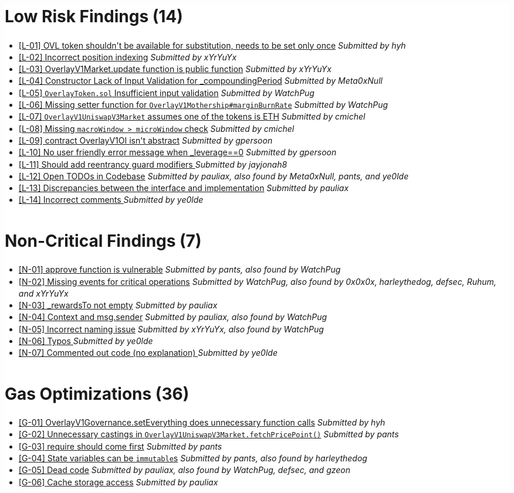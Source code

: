 # Low Risk Findings (14)
- [[L-01] OVL token shouldn't be available for substitution, needs to be set only once](https://github.com/code-423n4/2021-11-overlay-findings/issues/135) _Submitted by hyh_
- [[L-02] Incorrect position indexing](https://github.com/code-423n4/2021-11-overlay-findings/issues/28) _Submitted by xYrYuYx_
- [[L-03] OverlayV1Market.update function is public function](https://github.com/code-423n4/2021-11-overlay-findings/issues/30) _Submitted by xYrYuYx_
- [[L-04] Constructor Lack of Input Validation for _compoundingPeriod](https://github.com/code-423n4/2021-11-overlay-findings/issues/33) _Submitted by Meta0xNull_
- [[L-05] `OverlayToken.sol` Insufficient input validation](https://github.com/code-423n4/2021-11-overlay-findings/issues/73) _Submitted by WatchPug_
- [[L-06] Missing setter function for `OverlayV1Mothership#marginBurnRate`](https://github.com/code-423n4/2021-11-overlay-findings/issues/84) _Submitted by WatchPug_
- [[L-07] `OverlayV1UniswapV3Market` assumes one of the tokens is ETH](https://github.com/code-423n4/2021-11-overlay-findings/issues/79) _Submitted by cmichel_
- [[L-08] Missing `macroWindow > microWindow` check](https://github.com/code-423n4/2021-11-overlay-findings/issues/80) _Submitted by cmichel_
- [[L-09] contract OverlayV1OI isn't abstract](https://github.com/code-423n4/2021-11-overlay-findings/issues/62) _Submitted by gpersoon_
- [[L-10] No user friendly error message when _leverage==0](https://github.com/code-423n4/2021-11-overlay-findings/issues/71) _Submitted by gpersoon_
- [[L-11] Should add reentrancy guard modifiers ](https://github.com/code-423n4/2021-11-overlay-findings/issues/3) _Submitted by jayjonah8_
- [[L-12] Open TODOs in Codebase](https://github.com/code-423n4/2021-11-overlay-findings/issues/116) _Submitted by pauliax, also found by Meta0xNull, pants, and ye0lde_
- [[L-13] Discrepancies between the interface and implementation](https://github.com/code-423n4/2021-11-overlay-findings/issues/119) _Submitted by pauliax_
- [[L-14] Incorrect comments ](https://github.com/code-423n4/2021-11-overlay-findings/issues/49) _Submitted by ye0lde_

# Non-Critical Findings (7)
- [[N-01]  approve function is vulnerable](https://github.com/code-423n4/2021-11-overlay-findings/issues/94) _Submitted by pants, also found by WatchPug_
- [[N-02] Missing events for critical operations](https://github.com/code-423n4/2021-11-overlay-findings/issues/64) _Submitted by WatchPug, also found by 0x0x0x, harleythedog, defsec, Ruhum, and xYrYuYx_
- [[N-03] _rewardsTo not empty](https://github.com/code-423n4/2021-11-overlay-findings/issues/133) _Submitted by pauliax_
- [[N-04] Context and msg.sender](https://github.com/code-423n4/2021-11-overlay-findings/issues/118) _Submitted by pauliax, also found by WatchPug_
- [[N-05] Incorrect naming issue](https://github.com/code-423n4/2021-11-overlay-findings/issues/26) _Submitted by xYrYuYx, also found by WatchPug_
- [[N-06] Typos ](https://github.com/code-423n4/2021-11-overlay-findings/issues/50) _Submitted by ye0lde_
- [[N-07] Commented out code (no explanation) ](https://github.com/code-423n4/2021-11-overlay-findings/issues/51) _Submitted by ye0lde_

# Gas Optimizations (36)
- [[G-01] OverlayV1Governance.setEverything does unnecessary function calls](https://github.com/code-423n4/2021-11-overlay-findings/issues/141) _Submitted by hyh_
- [[G-02] Unnecessary castings in `OverlayV1UniswapV3Market.fetchPricePoint()`](https://github.com/code-423n4/2021-11-overlay-findings/issues/91) _Submitted by pants_
- [[G-03]  require should come first](https://github.com/code-423n4/2021-11-overlay-findings/issues/93) _Submitted by pants_
- [[G-04] State variables can be `immutable`s](https://github.com/code-423n4/2021-11-overlay-findings/issues/95) _Submitted by pants, also found by harleythedog_
- [[G-05] Dead code](https://github.com/code-423n4/2021-11-overlay-findings/issues/122) _Submitted by pauliax, also found by WatchPug, defsec, and gzeon_
- [[G-06] Cache storage access](https://github.com/code-423n4/2021-11-overlay-findings/issues/123) _Submitted by pauliax_